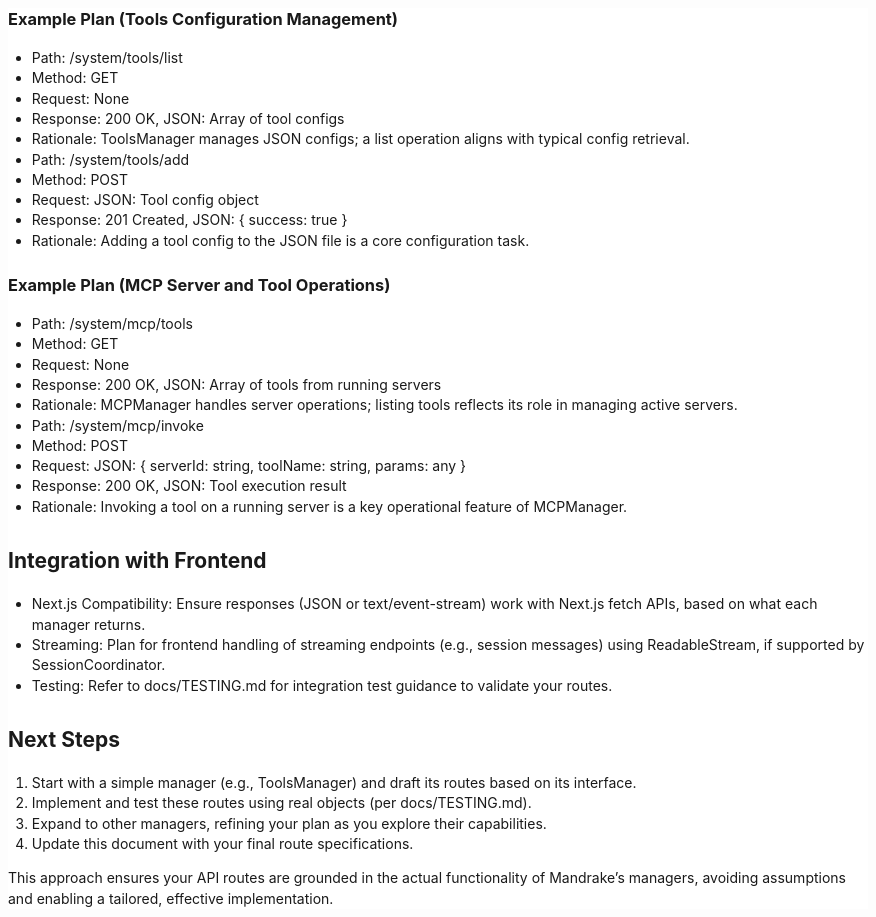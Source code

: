 ### Example Plan (Tools Configuration Management)

* Path: /system/tools/list
* Method: GET
* Request: None
* Response: 200 OK, JSON: Array of tool configs
* Rationale: ToolsManager manages JSON configs; a list operation aligns with typical config retrieval.
* Path: /system/tools/add
* Method: POST
* Request: JSON: Tool config object
* Response: 201 Created, JSON: { success: true }
* Rationale: Adding a tool config to the JSON file is a core configuration task.

### Example Plan (MCP Server and Tool Operations)

* Path: /system/mcp/tools
* Method: GET
* Request: None
* Response: 200 OK, JSON: Array of tools from running servers
* Rationale: MCPManager handles server operations; listing tools reflects its role in managing active servers.
* Path: /system/mcp/invoke
* Method: POST
* Request: JSON: { serverId: string, toolName: string, params: any }
* Response: 200 OK, JSON: Tool execution result
* Rationale: Invoking a tool on a running server is a key operational feature of MCPManager.

## Integration with Frontend

* Next.js Compatibility: Ensure responses (JSON or text/event-stream) work with Next.js fetch APIs, based on what each manager returns.
* Streaming: Plan for frontend handling of streaming endpoints (e.g., session messages) using ReadableStream, if supported by SessionCoordinator.
* Testing: Refer to docs/TESTING.md for integration test guidance to validate your routes.

## Next Steps

1. Start with a simple manager (e.g., ToolsManager) and draft its routes based on its interface.
1. Implement and test these routes using real objects (per docs/TESTING.md).
1. Expand to other managers, refining your plan as you explore their capabilities.
1. Update this document with your final route specifications.

This approach ensures your API routes are grounded in the actual functionality of Mandrake’s managers, avoiding assumptions and enabling a tailored, effective implementation.
